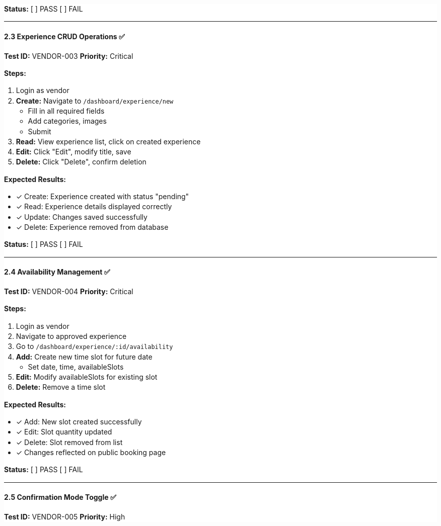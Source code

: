 **Status:** [ ] PASS [ ] FAIL

---

#### 2.3 Experience CRUD Operations ✅
**Test ID:** VENDOR-003
**Priority:** Critical

**Steps:**
1. Login as vendor
2. **Create:** Navigate to `/dashboard/experience/new`
   - Fill in all required fields
   - Add categories, images
   - Submit
3. **Read:** View experience list, click on created experience
4. **Edit:** Click "Edit", modify title, save
5. **Delete:** Click "Delete", confirm deletion

**Expected Results:**
- ✓ Create: Experience created with status "pending"
- ✓ Read: Experience details displayed correctly
- ✓ Update: Changes saved successfully
- ✓ Delete: Experience removed from database

**Status:** [ ] PASS [ ] FAIL

---

#### 2.4 Availability Management ✅
**Test ID:** VENDOR-004
**Priority:** Critical

**Steps:**
1. Login as vendor
2. Navigate to approved experience
3. Go to `/dashboard/experience/:id/availability`
4. **Add:** Create new time slot for future date
   - Set date, time, availableSlots
5. **Edit:** Modify availableSlots for existing slot
6. **Delete:** Remove a time slot

**Expected Results:**
- ✓ Add: New slot created successfully
- ✓ Edit: Slot quantity updated
- ✓ Delete: Slot removed from list
- ✓ Changes reflected on public booking page

**Status:** [ ] PASS [ ] FAIL

---

#### 2.5 Confirmation Mode Toggle ✅
**Test ID:** VENDOR-005
**Priority:** High
